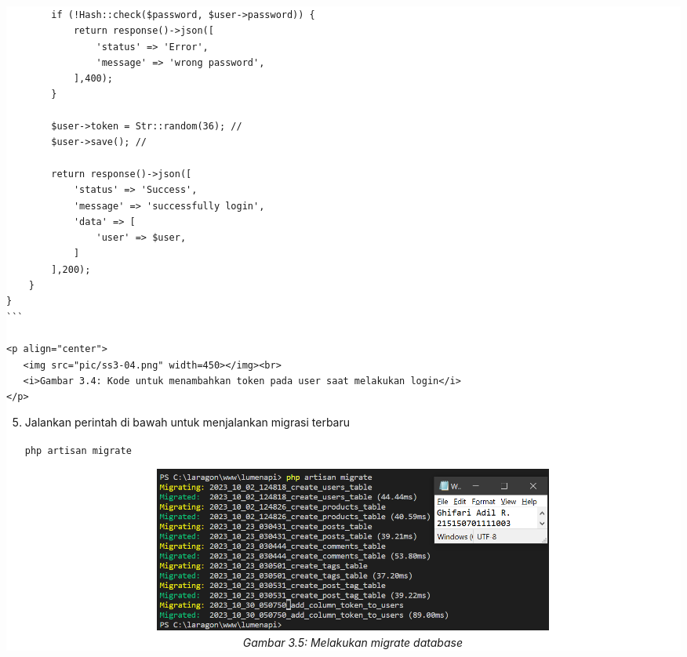             if (!Hash::check($password, $user->password)) {
                return response()->json([
                    'status' => 'Error',
                    'message' => 'wrong password',
                ],400);
            }

            $user->token = Str::random(36); //
            $user->save(); //

            return response()->json([
                'status' => 'Success',
                'message' => 'successfully login',
                'data' => [
                    'user' => $user,
                ]
            ],200);
        }
    }
    ```

    <p align="center">
       <img src="pic/ss3-04.png" width=450></img><br>
       <i>Gambar 3.4: Kode untuk menambahkan token pada user saat melakukan login</i>
    </p>

5. Jalankan perintah di bawah untuk menjalankan migrasi terbaru

    ```
    php artisan migrate
    ```

    <p align="center">
       <img src="pic/ss3-05.png" width=500></img><br>
       <i>Gambar 3.5: Melakukan migrate database</i>
    </p>
